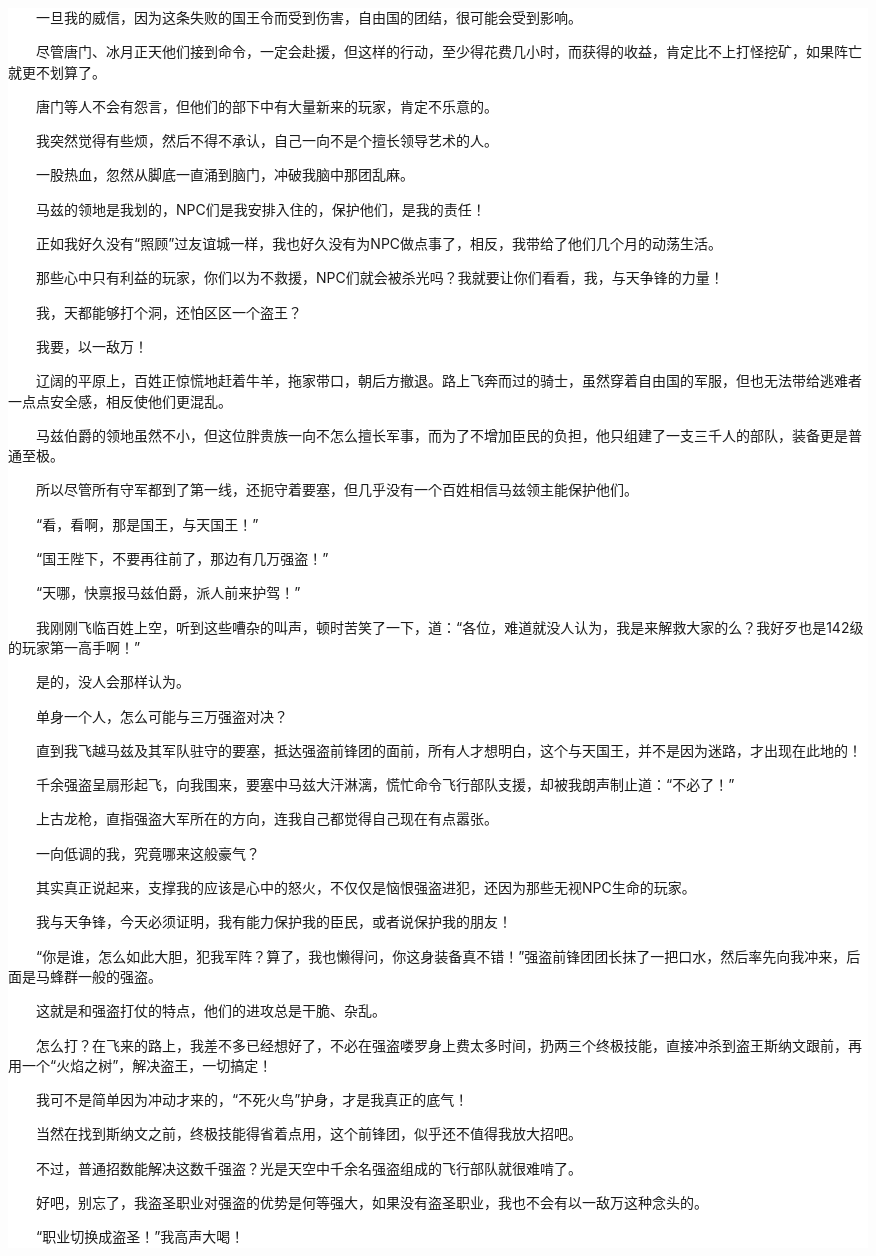 　　一旦我的威信，因为这条失败的国王令而受到伤害，自由国的团结，很可能会受到影响。

　　尽管唐门、冰月正天他们接到命令，一定会赴援，但这样的行动，至少得花费几小时，而获得的收益，肯定比不上打怪挖矿，如果阵亡就更不划算了。

　　唐门等人不会有怨言，但他们的部下中有大量新来的玩家，肯定不乐意的。

　　我突然觉得有些烦，然后不得不承认，自己一向不是个擅长领导艺术的人。

　　一股热血，忽然从脚底一直涌到脑门，冲破我脑中那团乱麻。

　　马兹的领地是我划的，NPC们是我安排入住的，保护他们，是我的责任！

　　正如我好久没有“照顾”过友谊城一样，我也好久没有为NPC做点事了，相反，我带给了他们几个月的动荡生活。

　　那些心中只有利益的玩家，你们以为不救援，NPC们就会被杀光吗？我就要让你们看看，我，与天争锋的力量！

　　我，天都能够打个洞，还怕区区一个盗王？

　　我要，以一敌万！

　　辽阔的平原上，百姓正惊慌地赶着牛羊，拖家带口，朝后方撤退。路上飞奔而过的骑士，虽然穿着自由国的军服，但也无法带给逃难者一点点安全感，相反使他们更混乱。

　　马兹伯爵的领地虽然不小，但这位胖贵族一向不怎么擅长军事，而为了不增加臣民的负担，他只组建了一支三千人的部队，装备更是普通至极。

　　所以尽管所有守军都到了第一线，还扼守着要塞，但几乎没有一个百姓相信马兹领主能保护他们。

　　“看，看啊，那是国王，与天国王！”

　　“国王陛下，不要再往前了，那边有几万强盗！”

　　“天哪，快禀报马兹伯爵，派人前来护驾！”

　　我刚刚飞临百姓上空，听到这些嘈杂的叫声，顿时苦笑了一下，道：“各位，难道就没人认为，我是来解救大家的么？我好歹也是142级的玩家第一高手啊！”

　　是的，没人会那样认为。

　　单身一个人，怎么可能与三万强盗对决？

　　直到我飞越马兹及其军队驻守的要塞，抵达强盗前锋团的面前，所有人才想明白，这个与天国王，并不是因为迷路，才出现在此地的！

　　千余强盗呈扇形起飞，向我围来，要塞中马兹大汗淋漓，慌忙命令飞行部队支援，却被我朗声制止道：“不必了！”

　　上古龙枪，直指强盗大军所在的方向，连我自己都觉得自己现在有点嚣张。

　　一向低调的我，究竟哪来这般豪气？

　　其实真正说起来，支撑我的应该是心中的怒火，不仅仅是恼恨强盗进犯，还因为那些无视NPC生命的玩家。

　　我与天争锋，今天必须证明，我有能力保护我的臣民，或者说保护我的朋友！

　　“你是谁，怎么如此大胆，犯我军阵？算了，我也懒得问，你这身装备真不错！”强盗前锋团团长抹了一把口水，然后率先向我冲来，后面是马蜂群一般的强盗。

　　这就是和强盗打仗的特点，他们的进攻总是干脆、杂乱。

　　怎么打？在飞来的路上，我差不多已经想好了，不必在强盗喽罗身上费太多时间，扔两三个终极技能，直接冲杀到盗王斯纳文跟前，再用一个“火焰之树”，解决盗王，一切搞定！

　　我可不是简单因为冲动才来的，“不死火鸟”护身，才是我真正的底气！

　　当然在找到斯纳文之前，终极技能得省着点用，这个前锋团，似乎还不值得我放大招吧。

　　不过，普通招数能解决这数千强盗？光是天空中千余名强盗组成的飞行部队就很难啃了。

　　好吧，别忘了，我盗圣职业对强盗的优势是何等强大，如果没有盗圣职业，我也不会有以一敌万这种念头的。

　　“职业切换成盗圣！”我高声大喝！
